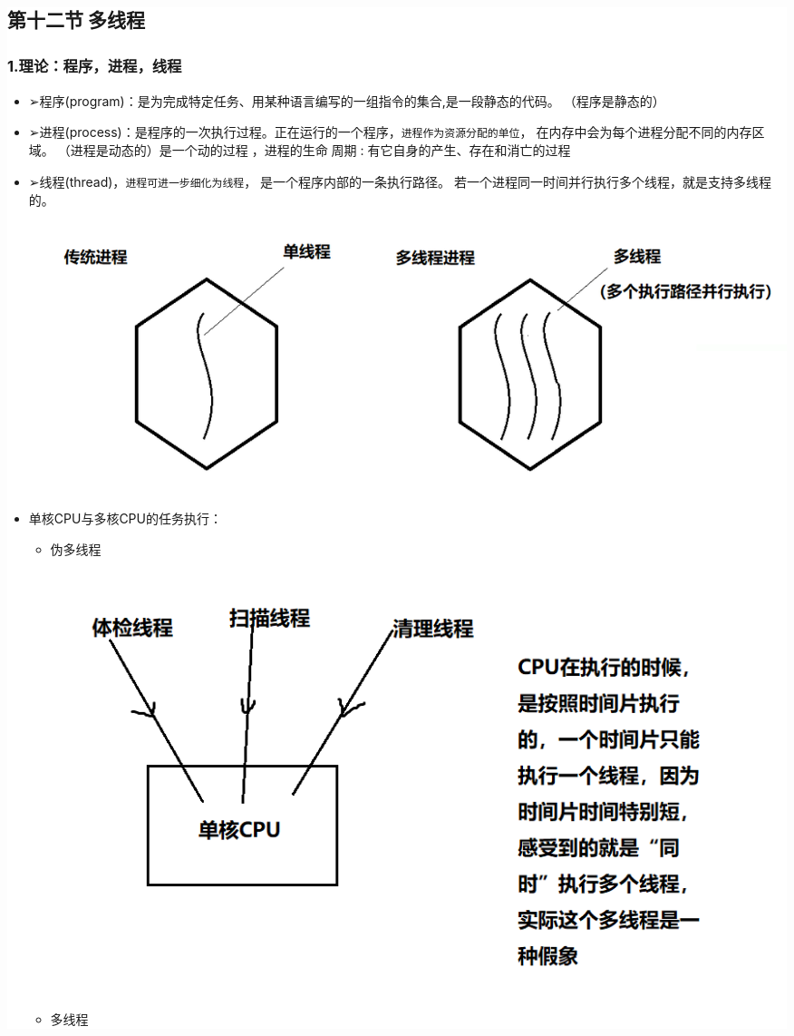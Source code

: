 ## 第十二节 多线程
### 1.理论：程序，进程，线程
- ➢程序(program)：是为完成特定任务、用某种语言编写的一组指令的集合,是一段静态的代码。
（程序是静态的）
- ➢进程(process)：是程序的一次执行过程。正在运行的一个程序，`进程作为资源分配的单位`，
在内存中会为每个进程分配不同的内存区域。 （进程是动态的）是一个动的过程 ，进程的生命
周期  :  有它自身的产生、存在和消亡的过程
- ➢线程(thread)，`进程可进一步细化为线程`， 是一个程序内部的一条执行路径。
若一个进程同一时间并行执行多个线程，就是支持多线程的。
![img.png](img/img_98.png)

- 单核CPU与多核CPU的任务执行：
  - 伪多线程
![img_1.png](img/img_99.png)
  - 多线程
